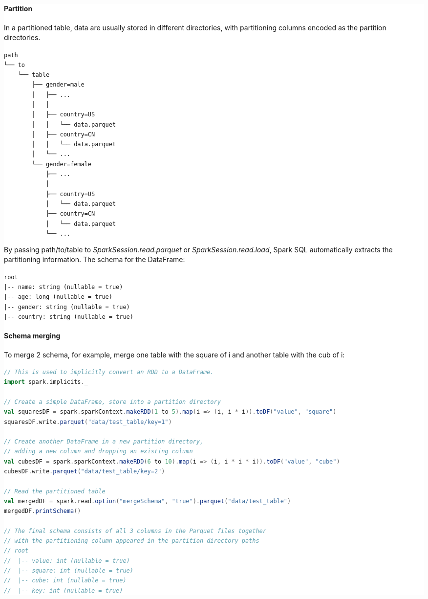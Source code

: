 #### Partition

In a partitioned table, data are usually stored in different directories, with partitioning columns encoded as the partition directories. 

```
path
└── to
    └── table
        ├── gender=male
        │   ├── ...
        │   │
        │   ├── country=US
        │   │   └── data.parquet
        │   ├── country=CN
        │   │   └── data.parquet
        │   └── ...
        └── gender=female
            ├── ...
            │
            ├── country=US
            │   └── data.parquet
            ├── country=CN
            │   └── data.parquet
            └── ...
```


By passing path/to/table to _SparkSession.read.parquet_ or _SparkSession.read.load_, Spark SQL automatically extracts the partitioning information. The schema for the DataFrame:	 

```
root
|-- name: string (nullable = true)
|-- age: long (nullable = true)
|-- gender: string (nullable = true)
|-- country: string (nullable = true)
```

#### Schema merging

To merge 2 schema, for example, merge one table with the square of i and another table with the cub of i:
```scala
// This is used to implicitly convert an RDD to a DataFrame.
import spark.implicits._

// Create a simple DataFrame, store into a partition directory
val squaresDF = spark.sparkContext.makeRDD(1 to 5).map(i => (i, i * i)).toDF("value", "square")
squaresDF.write.parquet("data/test_table/key=1")

// Create another DataFrame in a new partition directory,
// adding a new column and dropping an existing column
val cubesDF = spark.sparkContext.makeRDD(6 to 10).map(i => (i, i * i * i)).toDF("value", "cube")
cubesDF.write.parquet("data/test_table/key=2")

// Read the partitioned table
val mergedDF = spark.read.option("mergeSchema", "true").parquet("data/test_table")
mergedDF.printSchema()

// The final schema consists of all 3 columns in the Parquet files together
// with the partitioning column appeared in the partition directory paths
// root
//  |-- value: int (nullable = true)
//  |-- square: int (nullable = true)
//  |-- cube: int (nullable = true)
//  |-- key: int (nullable = true)
```